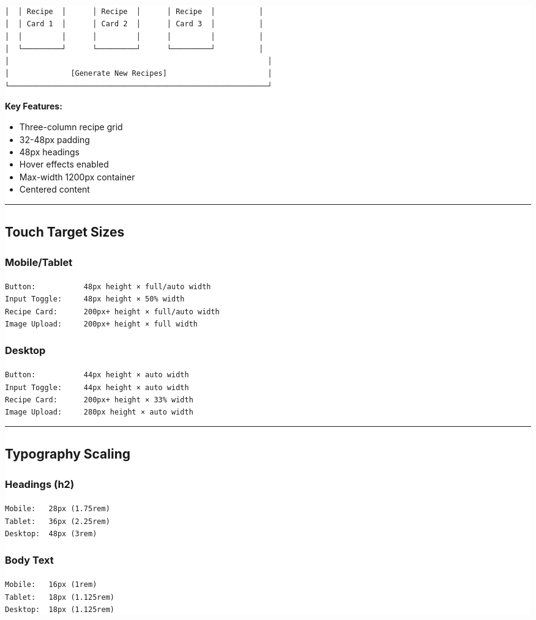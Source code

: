 ```
│  │ Recipe  │      │ Recipe  │      │ Recipe  │          │
│  │ Card 1  │      │ Card 2  │      │ Card 3  │          │
│  │         │      │         │      │         │          │
│  └─────────┘      └─────────┘      └─────────┘          │
│                                                           │
│              [Generate New Recipes]                       │
└───────────────────────────────────────────────────────────┘
```

**Key Features:**
- Three-column recipe grid
- 32-48px padding
- 48px headings
- Hover effects enabled
- Max-width 1200px container
- Centered content

---

## Touch Target Sizes

### Mobile/Tablet
```
Button:           48px height × full/auto width
Input Toggle:     48px height × 50% width
Recipe Card:      200px+ height × full/auto width
Image Upload:     200px+ height × full width
```

### Desktop
```
Button:           44px height × auto width
Input Toggle:     44px height × auto width
Recipe Card:      200px+ height × 33% width
Image Upload:     280px height × auto width
```

---

## Typography Scaling

### Headings (h2)
```
Mobile:   28px (1.75rem)
Tablet:   36px (2.25rem)
Desktop:  48px (3rem)
```

### Body Text
```
Mobile:   16px (1rem)
Tablet:   18px (1.125rem)
Desktop:  18px (1.125rem)
```
